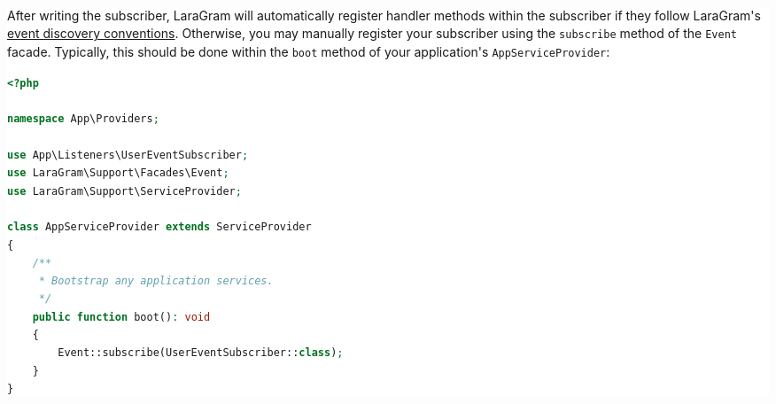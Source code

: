 After writing the subscriber, LaraGram will automatically register handler methods within the subscriber if they follow LaraGram's [event discovery conventions](#event-discovery). Otherwise, you may manually register your subscriber using the `subscribe` method of the `Event` facade. Typically, this should be done within the `boot` method of your application's `AppServiceProvider`:

```php
<?php

namespace App\Providers;

use App\Listeners\UserEventSubscriber;
use LaraGram\Support\Facades\Event;
use LaraGram\Support\ServiceProvider;

class AppServiceProvider extends ServiceProvider
{
    /**
     * Bootstrap any application services.
     */
    public function boot(): void
    {
        Event::subscribe(UserEventSubscriber::class);
    }
}
```
